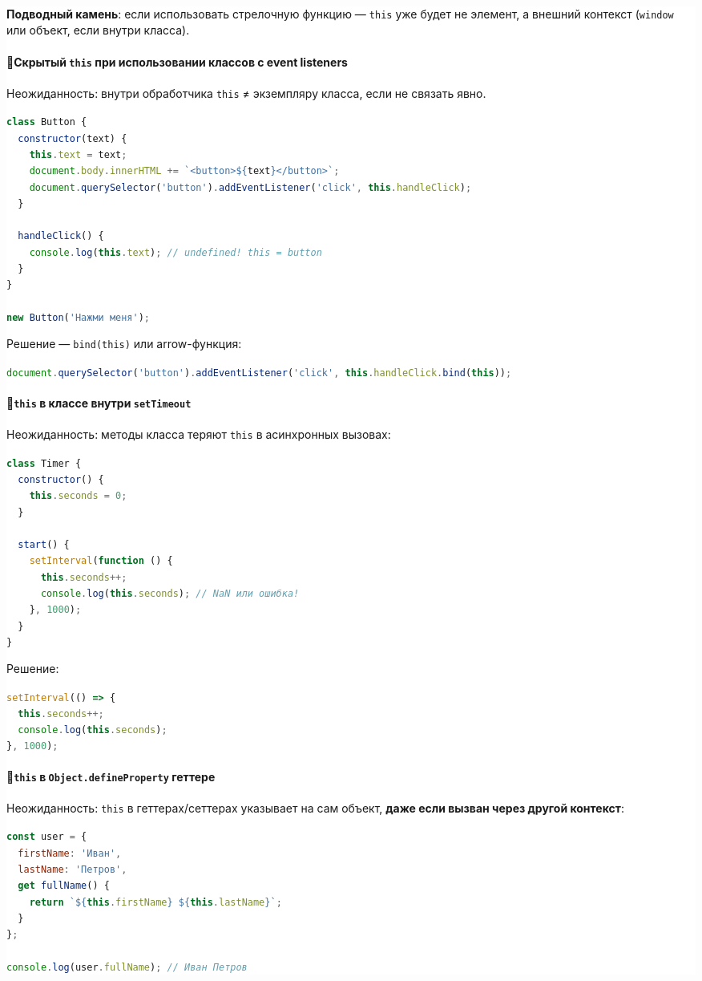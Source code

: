**Подводный камень**: если использовать стрелочную функцию — `this` уже будет не элемент, а внешний контекст (`window` или объект, если внутри класса).

#### 📌Скрытый `this` при использовании классов с event listeners
Неожиданность: внутри обработчика `this` ≠ экземпляру класса, если не связать явно.
``` js
class Button {
  constructor(text) {
    this.text = text;
    document.body.innerHTML += `<button>${text}</button>`;
    document.querySelector('button').addEventListener('click', this.handleClick);
  }

  handleClick() {
    console.log(this.text); // undefined! this = button
  }
}

new Button('Нажми меня');
```
Решение — `bind(this)` или arrow-функция:
``` js
document.querySelector('button').addEventListener('click', this.handleClick.bind(this));
```

#### 📌`this` в классе внутри `setTimeout`
Неожиданность: методы класса теряют `this` в асинхронных вызовах:
``` js
class Timer {
  constructor() {
    this.seconds = 0;
  }

  start() {
    setInterval(function () {
      this.seconds++;
      console.log(this.seconds); // NaN или ошибка!
    }, 1000);
  }
}
```

Решение:
``` js
setInterval(() => {
  this.seconds++;
  console.log(this.seconds);
}, 1000);
```

#### 📌`this` в `Object.defineProperty` геттере
Неожиданность: `this` в геттерах/сеттерах указывает на сам объект, **даже если вызван через другой контекст**:
``` js
const user = {
  firstName: 'Иван',
  lastName: 'Петров',
  get fullName() {
    return `${this.firstName} ${this.lastName}`;
  }
};

console.log(user.fullName); // Иван Петров
```